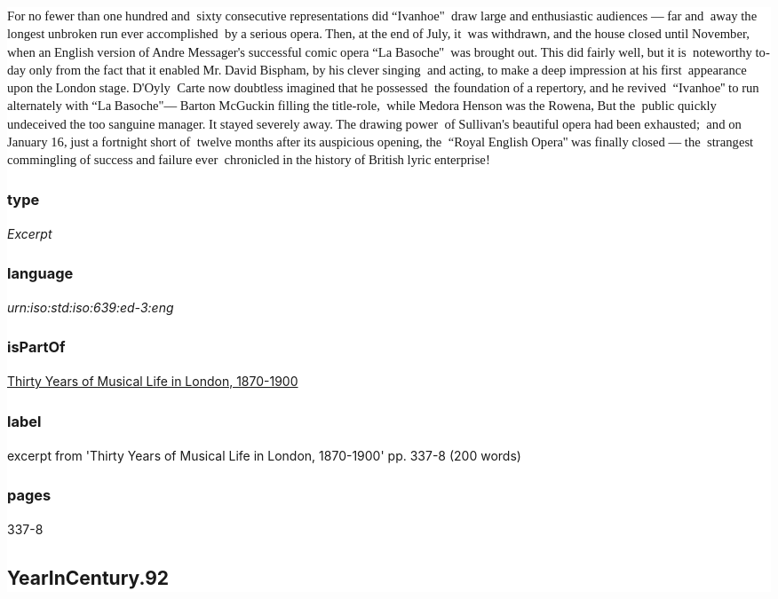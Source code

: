 <p><span style="font-size: 11.0pt; line-height: 115%; font-family: 'Calibri','sans-serif'; mso-ascii-theme-font: minor-latin; mso-fareast-font-family: Calibri; mso-fareast-theme-font: minor-latin; mso-hansi-theme-font: minor-latin; mso-bidi-font-family: 'Times New Roman'; mso-bidi-theme-font: minor-bidi; mso-ansi-language: EN-GB; mso-fareast-language: EN-US; mso-bidi-language: AR-SA;">For no fewer than one hundred and <span style="mso-spacerun: yes;">&nbsp;</span>sixty consecutive representations did &ldquo;Ivanhoe" <span style="mso-spacerun: yes;">&nbsp;</span>draw large and enthusiastic audiences &mdash; far and <span style="mso-spacerun: yes;">&nbsp;</span>away the longest unbroken run ever accomplished <span style="mso-spacerun: yes;">&nbsp;</span>by a serious opera. Then, at the end of July, it <span style="mso-spacerun: yes;">&nbsp;</span>was withdrawn, and the house closed until November, when an English version of Andre Messager's successful comic opera &ldquo;La Basoche'' <span style="mso-spacerun: yes;">&nbsp;</span>was brought out. This did fairly well, but it is <span style="mso-spacerun: yes;">&nbsp;</span>noteworthy to-day only from the fact that it enabled Mr. David Bispham, by his clever singing <span style="mso-spacerun: yes;">&nbsp;</span>and acting, to make a deep impression at his first <span style="mso-spacerun: yes;">&nbsp;</span>appearance upon the London stage. D'Oyly <span style="mso-spacerun: yes;">&nbsp;</span>Carte now doubtless imagined that he possessed <span style="mso-spacerun: yes;">&nbsp;</span>the foundation of a repertory, and he revived <span style="mso-spacerun: yes;">&nbsp;</span>&ldquo;Ivanhoe'' to run alternately with &ldquo;La Basoche"&mdash; Barton McGuckin filling the title-role, <span style="mso-spacerun: yes;">&nbsp;</span>while Medora Henson was the Rowena, But the <span style="mso-spacerun: yes;">&nbsp;</span>public quickly undeceived the too sanguine manager. It stayed severely away. The drawing power <span style="mso-spacerun: yes;">&nbsp;</span>of Sullivan's beautiful opera had been exhausted; <span style="mso-spacerun: yes;">&nbsp;</span>and on January 16, just a fortnight short of <span style="mso-spacerun: yes;">&nbsp;</span>twelve months after its auspicious opening, the <span style="mso-spacerun: yes;">&nbsp;</span>&ldquo;Royal English Opera'' was finally closed &mdash; the <span style="mso-spacerun: yes;">&nbsp;</span>strangest commingling of success and failure ever <span style="mso-spacerun: yes;">&nbsp;</span>chronicled in the history of British lyric enterprise!</span></p>

### type


*Excerpt*

### language


*urn:iso:std:iso:639:ed-3:eng*

### isPartOf


[Thirty Years of Musical Life in London, 1870-1900](#Thirty-Years-of-Musical-Life-in-London-1870-1900)

### label


excerpt from 'Thirty Years of Musical Life in London, 1870-1900' pp. 337-8 (200 words)

### pages


337-8

## YearInCentury.92
